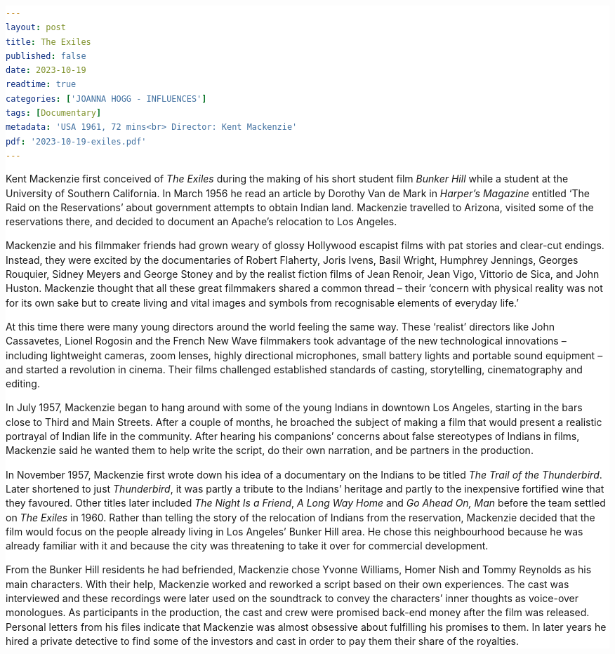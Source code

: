 ```yaml
---
layout: post
title: The Exiles
published: false
date: 2023-10-19
readtime: true
categories: ['JOANNA HOGG - INFLUENCES']
tags: [Documentary]
metadata: 'USA 1961, 72 mins<br> Director: Kent Mackenzie'
pdf: '2023-10-19-exiles.pdf'
---
```


Kent Mackenzie first conceived of _The Exiles_ during the making of his short student film _Bunker Hill_ while a student at the University of Southern California. In March 1956 he read an article by Dorothy Van de Mark in _Harper’s Magazine_ entitled ‘The Raid on the Reservations’ about government attempts to obtain Indian land. Mackenzie travelled to Arizona, visited some of the reservations there, and decided to document an Apache’s relocation to Los Angeles.

Mackenzie and his filmmaker friends had grown weary of glossy Hollywood escapist films with pat stories and clear-cut endings. Instead, they were excited by the documentaries of Robert Flaherty, Joris Ivens, Basil Wright, Humphrey Jennings, Georges Rouquier, Sidney Meyers and George Stoney and by the realist fiction films of Jean Renoir, Jean Vigo, Vittorio de Sica, and John Huston. Mackenzie thought that all these great filmmakers shared a common thread – their ‘concern with physical reality was not for its own sake but to create living and vital images and symbols from recognisable elements of everyday life.’

At this time there were many young directors around the world feeling the same way. These ‘realist’ directors like John Cassavetes, Lionel Rogosin and the French New Wave filmmakers took advantage of the new technological innovations – including lightweight cameras, zoom lenses, highly directional microphones, small battery lights and portable sound equipment – and started a revolution in cinema. Their films challenged established standards of casting, storytelling, cinematography and editing.

In July 1957, Mackenzie began to hang around with some of the young Indians in downtown Los Angeles, starting in the bars close to Third and Main Streets. After a couple of months, he broached the subject of making a film that would present a realistic portrayal of Indian life in the community. After hearing his companions’ concerns about false stereotypes of Indians in films, Mackenzie said he wanted them to help write the script, do their own narration, and be partners in the production.

In November 1957, Mackenzie first wrote down his idea of a documentary on the Indians to be titled _The Trail of the Thunderbird_. Later shortened to just _Thunderbird_, it was partly a tribute to the Indians’ heritage and partly to the inexpensive fortified wine that they favoured. Other titles later included _The Night Is a Friend_, _A Long Way Home_ and _Go Ahead On, Man_ before the team settled on _The Exiles_ in 1960. Rather than telling the story of the relocation of Indians from the reservation, Mackenzie decided that the film would focus on the people already living in Los Angeles’ Bunker Hill area. He chose this neighbourhood because he was already familiar with it and because the city was threatening to take it over for commercial development.

From the Bunker Hill residents he had befriended, Mackenzie chose Yvonne Williams, Homer Nish and Tommy Reynolds as his main characters. With their help, Mackenzie worked and reworked a script based on their own experiences. The cast was interviewed and these recordings were later used on the soundtrack to convey the characters’ inner thoughts as voice-over monologues. As participants in the production, the cast and crew were promised back-end money after the film was released. Personal letters from his files indicate that Mackenzie was almost obsessive about fulfilling his promises to them. In later years he hired a private detective to find some of the investors and cast in order to pay them their share of the royalties.

